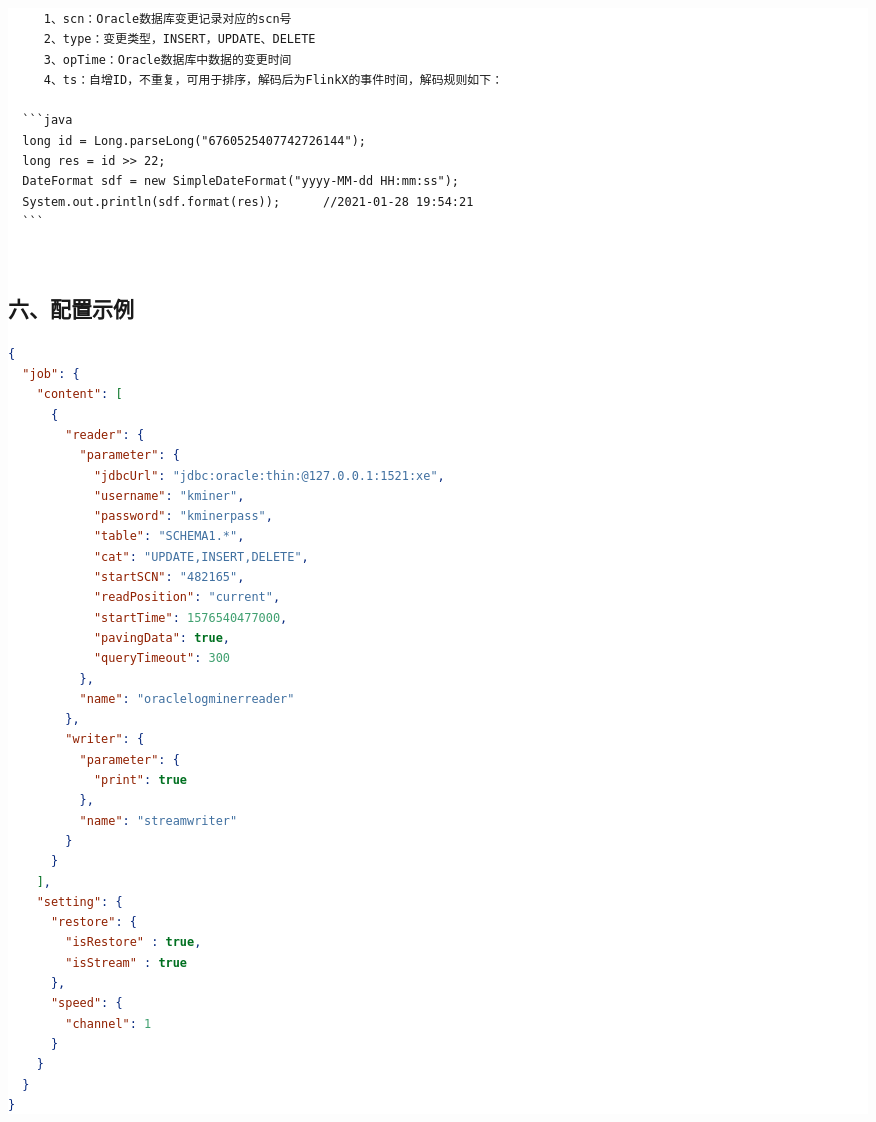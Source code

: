          1、scn：Oracle数据库变更记录对应的scn号
         2、type：变更类型，INSERT，UPDATE、DELETE
         3、opTime：Oracle数据库中数据的变更时间
         4、ts：自增ID，不重复，可用于排序，解码后为FlinkX的事件时间，解码规则如下：

      ```java
      long id = Long.parseLong("6760525407742726144");
      long res = id >> 22;
      DateFormat sdf = new SimpleDateFormat("yyyy-MM-dd HH:mm:ss");
      System.out.println(sdf.format(res));		//2021-01-28 19:54:21
      ```

<br/>

## 六、配置示例
```json
{
  "job": {
    "content": [
      {
        "reader": {
          "parameter": {
            "jdbcUrl": "jdbc:oracle:thin:@127.0.0.1:1521:xe",
            "username": "kminer",
            "password": "kminerpass",
            "table": "SCHEMA1.*",
            "cat": "UPDATE,INSERT,DELETE",
            "startSCN": "482165",
            "readPosition": "current",
            "startTime": 1576540477000,
            "pavingData": true,
            "queryTimeout": 300
          },
          "name": "oraclelogminerreader"
        },
        "writer": {
          "parameter": {
            "print": true
          },
          "name": "streamwriter"
        }
      }
    ],
    "setting": {
      "restore": {
        "isRestore" : true,
        "isStream" : true
      },
      "speed": {
        "channel": 1
      }
    }
  }
}
```


